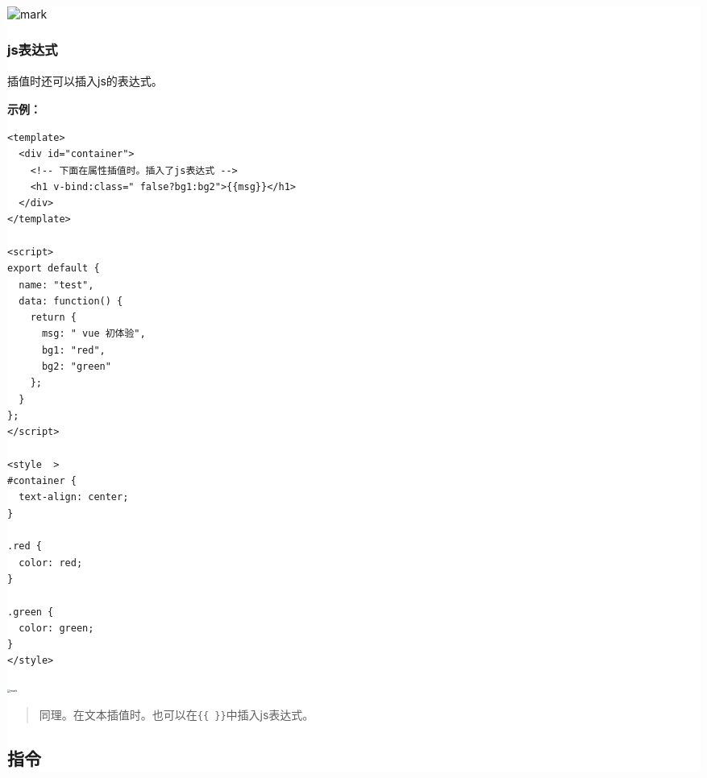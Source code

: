 ![mark](http://qiniu.wind-zhou.com/blog/210420/EmLdBBCa7i.png?imageslim)



### js表达式

插值时还可以插入js的表达式。

**示例：**

```vue
<template>
  <div id="container">
    <!-- 下面在属性插值时。插入了js表达式 -->
    <h1 v-bind:class=" false?bg1:bg2">{{msg}}</h1>
  </div>
</template>

<script>
export default {
  name: "test",
  data: function() {
    return {
      msg: " vue 初体验",
      bg1: "red",
      bg2: "green"
    };
  }
};
</script>

<style  >
#container {
  text-align: center;
}

.red {
  color: red;
}

.green {
  color: green;
}
</style>
```

<img src="http://qiniu.wind-zhou.com/blog/210420/eAcaEBFDHE.png?imageslim" alt="mark" style="zoom:25%;" />

>同理。在文本插值时。也可以在`{{ }}`中插入js表达式。



## 指令
